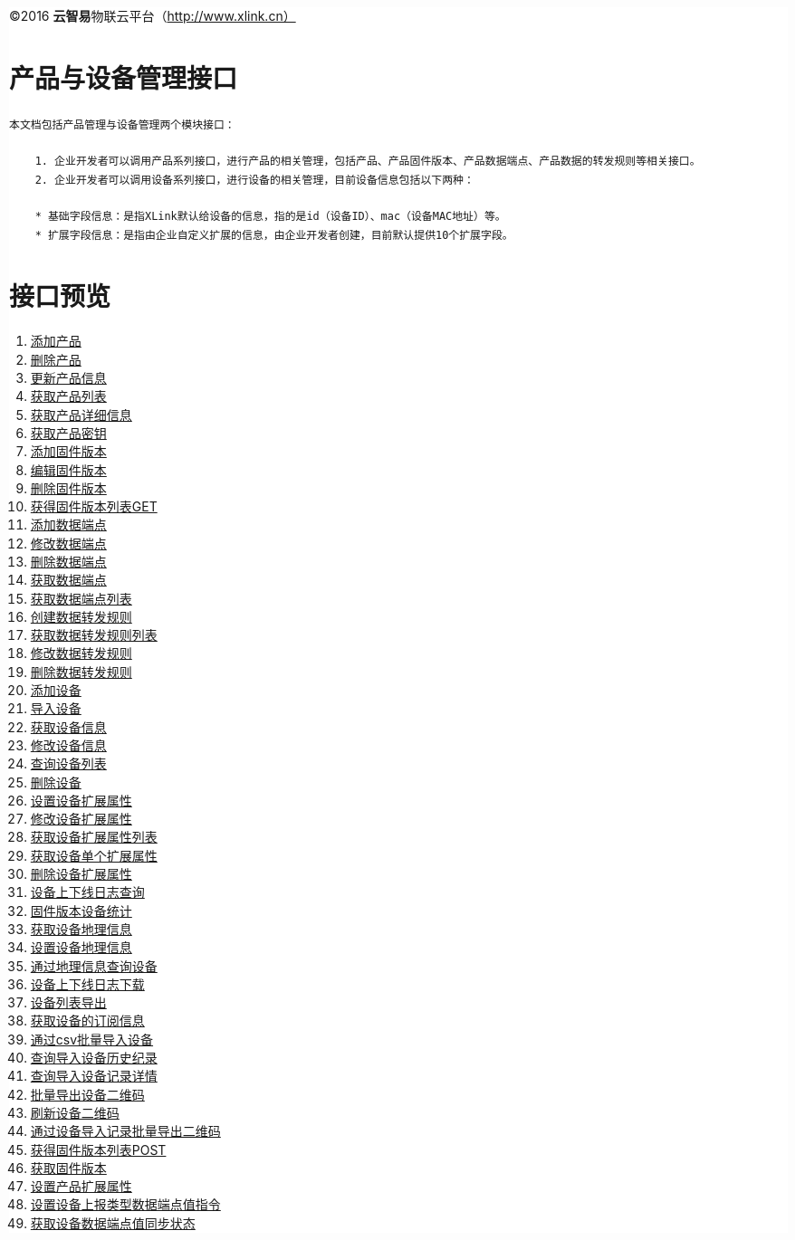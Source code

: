 ©2016  **云智易**物联云平台（http://www.xlink.cn）

# 产品与设备管理接口

	本文档包括产品管理与设备管理两个模块接口：

		1. 企业开发者可以调用产品系列接口，进行产品的相关管理，包括产品、产品固件版本、产品数据端点、产品数据的转发规则等相关接口。
		2. 企业开发者可以调用设备系列接口，进行设备的相关管理，目前设备信息包括以下两种：

		* 基础字段信息：是指XLink默认给设备的信息，指的是id（设备ID）、mac（设备MAC地址）等。
		* 扩展字段信息：是指由企业自定义扩展的信息，由企业开发者创建，目前默认提供10个扩展字段。

# **接口预览**

1. [添加产品](#addProduct)
2. [删除产品](#deleteProduct)
3. [更新产品信息](#modifyProduct)
4. [获取产品列表](#listProduct)
5. [获取产品详细信息](#getProduct)
6. [获取产品密钥](#productKey)
7. [添加固件版本](#addProductVersion)
8. [编辑固件版本](#modifyProductVersion)
9. [删除固件版本](#deleteProductVersion)
10. [获得固件版本列表GET](#listProductVersion)
11. [添加数据端点](#addProductDataPoint)
12. [修改数据端点](#modifyProductDataPoint)
13. [删除数据端点](#deleteProductDataPoint)
14. [获取数据端点](#getProductDataPoint)
15. [获取数据端点列表](#listProductDataPoint)
16. [创建数据转发规则](#addProductDispatchRule)
17. [获取数据转发规则列表](#listProductDispatchRule)
18. [修改数据转发规则](#modfiyProductDispatchRule)
19. [删除数据转发规则](#deleteProductDispatchRule)
20. [添加设备](#addDevice)
21. [导入设备](#batchAddDevice)
22. [获取设备信息](#getDevice)
23. [修改设备信息](#modifyDevice)
24. [查询设备列表](#listDevice)
25. [删除设备](#deleteDevice)
26. [设置设备扩展属性](#addDeviceProperties)
27. [修改设备扩展属性](#modifyDeviceProperties)
28. [获取设备扩展属性列表](#listDeviceProperties)
29. [获取设备单个扩展属性](#getDeviceProperties)
30. [删除设备扩展属性](#deleteDeviceProperties)
31. [设备上下线日志查询](#device_sessoin_log_list)
32. [固件版本设备统计](#device_fireware_statistics)
33. [获取设备地理信息](#get_device_geography)
34. [设置设备地理信息](#set_device_geography)
35. [通过地理信息查询设备](#find_device_by_geography)
36. [设备上下线日志下载](#device_sessoin_log_download)
37. [设备列表导出](#listDevice_download)
38. [获取设备的订阅信息](#device_subscribe)
39. [通过csv批量导入设备](#batchImportDevice)
40. [查询导入设备历史纪录](#batchImportDeviceRecordList)
41. [查询导入设备记录详情](#getBatchImportDeviceRecord)
42. [批量导出设备二维码](#batch_export_device_qrcode)
43. [刷新设备二维码](#refresh_device_qrcoe)
44. [通过设备导入记录批量导出二维码](#export_device_qrcode_by_import)
45. [获得固件版本列表POST](#listProductVersion_post)
46. [获取固件版本](#getProductVersion)
47. [设置产品扩展属性](#addDeviceProperties)
48. [设置设备上报类型数据端点值指令](#setDeviceDatapoint)
49. [获取设备数据端点值同步状态](#getDeviceDatapoint)